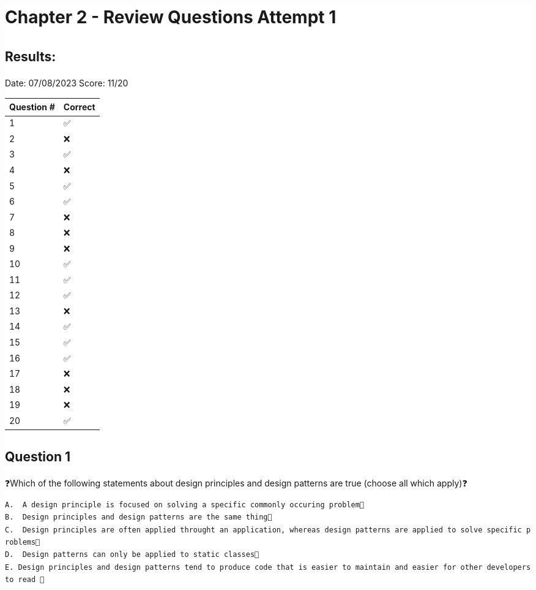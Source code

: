 # Chapter 2 - Review Questions Attempt 1

## Results:

Date: 07/08/2023
Score: 11/20

| Question # | Correct  |
| ---------- | -------  |
| 1          | ✅      |
| 2          | ❌      |
| 3          | ✅      |
| 4          | ❌      |
| 5          | ✅      |
| 6          | ✅      |
| 7          | ❌      |
| 8          | ❌      |
| 9          | ❌      |
| 10         | ✅      |
| 11         | ✅      |
| 12         | ✅      |
| 13         | ❌      |
| 14         | ✅      |
| 15         | ✅      |
| 16         | ✅      |
| 17         | ❌      |
| 18         | ❌      |
| 19         | ❌      |
| 20         | ✅     |

## Question 1

❓Which of the following statements about design principles and design patterns are true (choose all which apply)❓

    A.  A design principle is focused on solving a specific commonly occuring problem🎃
    B.  Design principles and design patterns are the same thing🎃
    C.  Design principles are often applied throught an application, whereas design patterns are applied to solve specific problems🎃
    D.  Design patterns can only be applied to static classes🎃
    E. Design principles and design patterns tend to produce code that is easier to maintain and easier for other developers to read 🎃
